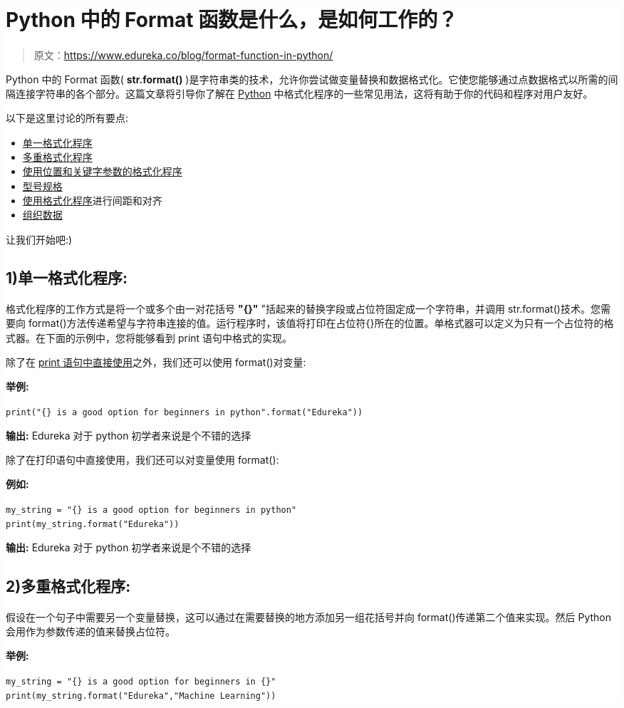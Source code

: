 # Python 中的 Format 函数是什么，是如何工作的？

> 原文：<https://www.edureka.co/blog/format-function-in-python/>

Python 中的 Format 函数( **str.format()** )是字符串类的技术，允许你尝试做变量替换和数据格式化。它使您能够通过点数据格式以所需的间隔连接字符串的各个部分。这篇文章将引导你了解在 [Python](https://www.edureka.co/blog/python-tutorial/) 中格式化程序的一些常见用法，这将有助于你的代码和程序对用户友好。

以下是这里讨论的所有要点:

*   [单一格式化程序](#SingleFormatter)
*   [多重格式化程序](#MultipleFormatter)
*   [使用位置和关键字参数的格式化程序](#FormattersusingPositionalandKeywordArguments)
*   [型号规格](#TypeSpecification)
*   [使用格式化程序](#SpacingandAlignmentsusingformatter)进行间距和对齐
*   [组织数据](#Organizing%20data)

让我们开始吧:)

## **1)单一格式化程序:**

格式化程序的工作方式是将一个或多个由一对花括号 **"{}"** "括起来的替换字段或占位符固定成一个字符串，并调用 str.format()技术。您需要向 format()方法传递希望与字符串连接的值。运行程序时，该值将打印在占位符{}所在的位置。单格式器可以定义为只有一个占位符的格式器。在下面的示例中，您将能够看到 print 语句中格式的实现。

除了在 [print 语句中直接使用](https://www.edureka.co/blog/print-in-python/)之外，我们还可以使用 format()对变量:

**举例:**

```
print("{} is a good option for beginners in python".format("Edureka"))

```

**输出:** Edureka 对于 python 初学者来说是个不错的选择

除了在打印语句中直接使用，我们还可以对变量使用 format():

**例如:**

```
my_string = "{} is a good option for beginners in python"
print(my_string.format("Edureka"))

```

**输出:** Edureka 对于 python 初学者来说是个不错的选择

## **2)多重格式化程序:**

假设在一个句子中需要另一个变量替换，这可以通过在需要替换的地方添加另一组花括号并向 format()传递第二个值来实现。然后 Python 会用作为参数传递的值来替换占位符。

**举例:**

```
my_string = "{} is a good option for beginners in {}"
print(my_string.format("Edureka","Machine Learning"))

```

